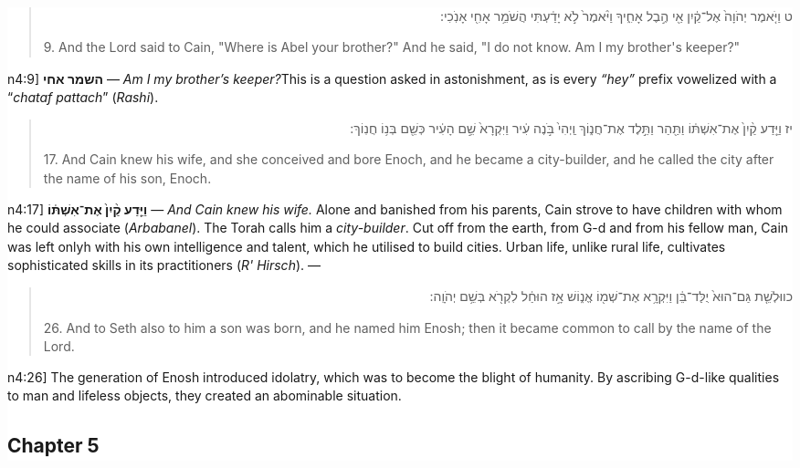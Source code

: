 </article>

<article>
<blockquote>
<p dir="rtl">
  ט וַיֹּ֤אמֶר יְהֹוָה֙ אֶל־קַ֔יִן אֵ֖י הֶ֣בֶל אָחִ֑יךָ וַיֹּ֨אמֶר֙ לֹ֣א יָדַ֔עְתִּי הֲשֹׁמֵ֥ר אָחִ֖י אָנֹֽכִי:
</p>
<p>
9. And the Lord said to Cain, "Where is Abel your brother?" And he said, "I do not know. Am I my brother's keeper?"
</p>
</blockquote>

n4:9] <b>השמר אחי</b> &mdash; <i>Am I my brother’s keeper?</i>This is a question asked in astonishment, as is every _“hey”_ prefix vowelized with a “_chataf pattach_” (_Rashi_).

</article>

<article>
<blockquote>
<p dir="rtl">
  יז וַיֵּ֤דַע קַ֨יִן֙ אֶת־אִשְׁתּ֔וֹ וַתַּ֖הַר וַתֵּ֣לֶד אֶת־חֲנ֑וֹךְ וַֽיְהִי֙ בֹּ֣נֶה עִ֔יר וַיִּקְרָא֙ שֵׁ֣ם הָעִ֔יר כְּשֵׁ֖ם בְּנ֥וֹ חֲנֽוֹךְ:
</p>
<p>
17. And Cain knew his wife, and she conceived and bore Enoch, and he became a city-builder, and he called the city after the name of his son, Enoch.
</p>
</blockquote>

n4:17] <b>וַיֵּ֤דַע קַ֨יִן֙ אֶת־אִשְׁתּ֔וֹ</b> &mdash; <i>And Cain knew his wife.</i> Alone and banished from his parents, Cain strove to have children with whom he could associate (_Arbabanel_). The Torah calls him a _city-builder_. Cut off from the earth, from G-d and from his fellow man, Cain was left onlyh with his own intelligence and talent, which he utilised to build cities. Urban life, unlike rural life, cultivates sophisticated skills in its practitioners (_R' Hirsch_).
<b></b> &mdash; <i></i>

<article>
<blockquote>
<p dir="rtl">
  כווּלְשֵׁ֤ת גַּם־הוּא֙ יֻלַּד־בֵּ֔ן וַיִּקְרָ֥א אֶת־שְׁמ֖וֹ אֱנ֑וֹשׁ אָ֣ז הוּחַ֔ל לִקְרֹ֖א בְּשֵׁ֥ם יְהֹוָֽה:
</p>
<p>
26. And to Seth also to him a son was born, and he named him Enosh; then it became common to call by the name of the Lord.
</p>
</blockquote>

n4:26] The generation of Enosh introduced idolatry, which was to become the blight of humanity. By ascribing G-d-like qualities to man and lifeless objects, they created an abominable situation.

## Chapter 5
